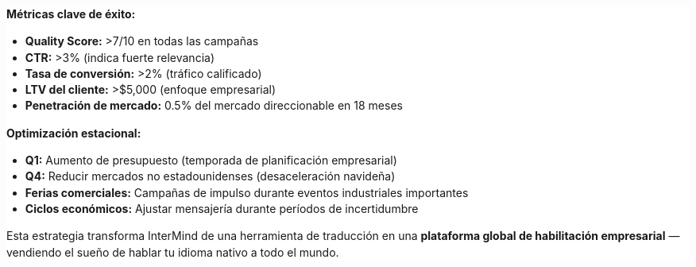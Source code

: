 **Métricas clave de éxito:**

- **Quality Score:** >7/10 en todas las campañas
- **CTR:** >3% (indica fuerte relevancia)
- **Tasa de conversión:** >2% (tráfico calificado)
- **LTV del cliente:** >$5,000 (enfoque empresarial)
- **Penetración de mercado:** 0.5% del mercado direccionable en 18 meses

**Optimización estacional:**

- **Q1:** Aumento de presupuesto (temporada de planificación empresarial)
- **Q4:** Reducir mercados no estadounidenses (desaceleración navideña)
- **Ferias comerciales:** Campañas de impulso durante eventos industriales importantes
- **Ciclos económicos:** Ajustar mensajería durante períodos de incertidumbre

Esta estrategia transforma InterMind de una herramienta de traducción en una **plataforma global de habilitación empresarial** — vendiendo el sueño de hablar tu idioma nativo a todo el mundo.